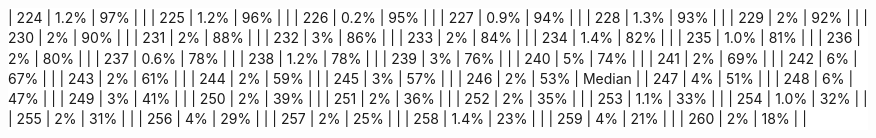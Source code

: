 | 224 | 1.2% | 97% |  |
| 225 | 1.2% | 96% |  |
| 226 | 0.2% | 95% |  |
| 227 | 0.9% | 94% |  |
| 228 | 1.3% | 93% |  |
| 229 | 2% | 92% |  |
| 230 | 2% | 90% |  |
| 231 | 2% | 88% |  |
| 232 | 3% | 86% |  |
| 233 | 2% | 84% |  |
| 234 | 1.4% | 82% |  |
| 235 | 1.0% | 81% |  |
| 236 | 2% | 80% |  |
| 237 | 0.6% | 78% |  |
| 238 | 1.2% | 78% |  |
| 239 | 3% | 76% |  |
| 240 | 5% | 74% |  |
| 241 | 2% | 69% |  |
| 242 | 6% | 67% |  |
| 243 | 2% | 61% |  |
| 244 | 2% | 59% |  |
| 245 | 3% | 57% |  |
| 246 | 2% | 53% | Median |
| 247 | 4% | 51% |  |
| 248 | 6% | 47% |  |
| 249 | 3% | 41% |  |
| 250 | 2% | 39% |  |
| 251 | 2% | 36% |  |
| 252 | 2% | 35% |  |
| 253 | 1.1% | 33% |  |
| 254 | 1.0% | 32% |  |
| 255 | 2% | 31% |  |
| 256 | 4% | 29% |  |
| 257 | 2% | 25% |  |
| 258 | 1.4% | 23% |  |
| 259 | 4% | 21% |  |
| 260 | 2% | 18% |  |